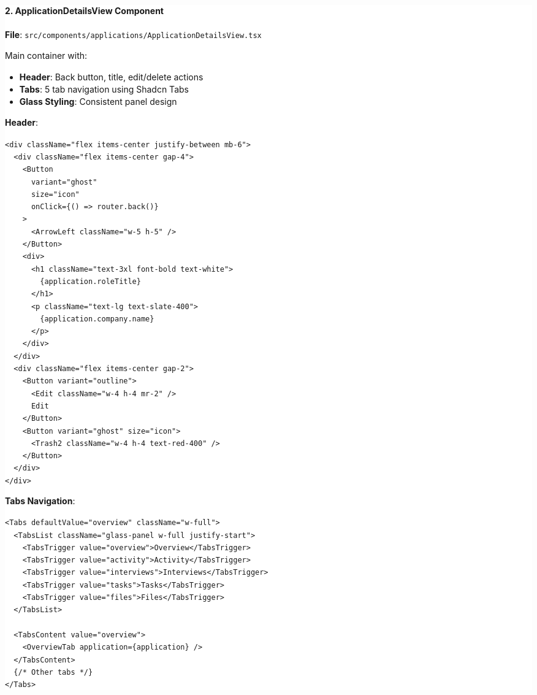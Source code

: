 #### 2. ApplicationDetailsView Component
**File**: `src/components/applications/ApplicationDetailsView.tsx`

Main container with:
- **Header**: Back button, title, edit/delete actions
- **Tabs**: 5 tab navigation using Shadcn Tabs
- **Glass Styling**: Consistent panel design

**Header**:
```tsx
<div className="flex items-center justify-between mb-6">
  <div className="flex items-center gap-4">
    <Button
      variant="ghost"
      size="icon"
      onClick={() => router.back()}
    >
      <ArrowLeft className="w-5 h-5" />
    </Button>
    <div>
      <h1 className="text-3xl font-bold text-white">
        {application.roleTitle}
      </h1>
      <p className="text-lg text-slate-400">
        {application.company.name}
      </p>
    </div>
  </div>
  <div className="flex items-center gap-2">
    <Button variant="outline">
      <Edit className="w-4 h-4 mr-2" />
      Edit
    </Button>
    <Button variant="ghost" size="icon">
      <Trash2 className="w-4 h-4 text-red-400" />
    </Button>
  </div>
</div>
```

**Tabs Navigation**:
```tsx
<Tabs defaultValue="overview" className="w-full">
  <TabsList className="glass-panel w-full justify-start">
    <TabsTrigger value="overview">Overview</TabsTrigger>
    <TabsTrigger value="activity">Activity</TabsTrigger>
    <TabsTrigger value="interviews">Interviews</TabsTrigger>
    <TabsTrigger value="tasks">Tasks</TabsTrigger>
    <TabsTrigger value="files">Files</TabsTrigger>
  </TabsList>

  <TabsContent value="overview">
    <OverviewTab application={application} />
  </TabsContent>
  {/* Other tabs */}
</Tabs>
```
